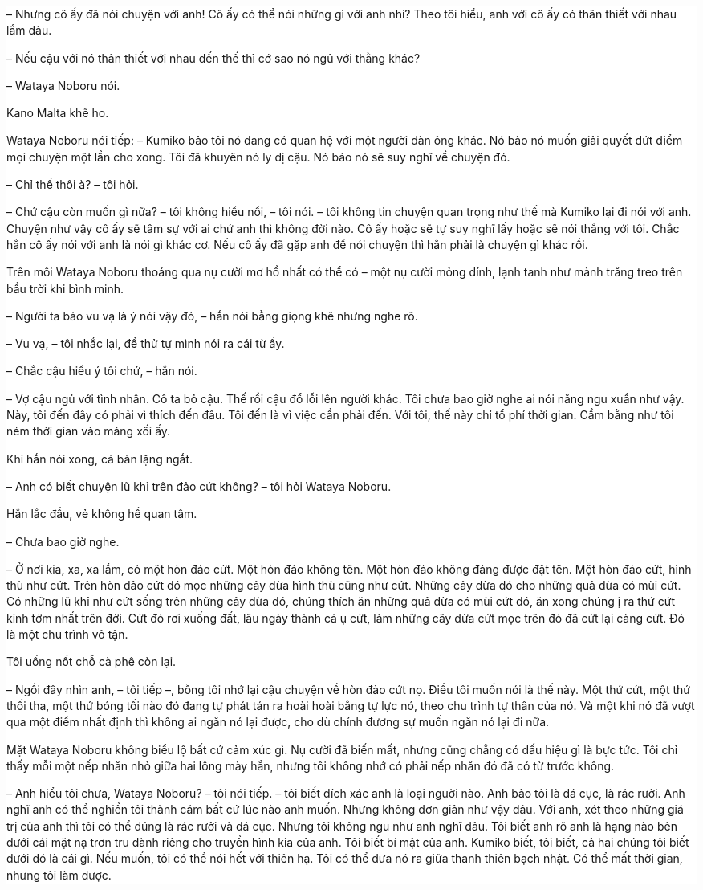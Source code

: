 – Nhưng cô ấy đã nói chuyện với anh! Cô ấy có thể nói những gì với anh nhỉ? Theo tôi hiểu, anh với cô ấy có thân thiết với nhau lắm đâu.

– Nếu cậu với nó thân thiết với nhau đến thế thì cớ sao nó ngủ với thằng khác?

– Wataya Noboru nói.

Kano Malta khẽ ho.

Wataya Noboru nói tiếp: – Kumiko bảo tôi nó đang có quan hệ với một người đàn ông khác. Nó bảo nó muốn giải quyết dứt điểm mọi chuyện một lần cho xong. Tôi đã khuyên nó ly dị cậu. Nó bảo nó sẽ suy nghĩ về chuyện đó.

– Chỉ thế thôi à? – tôi hỏi.

– Chứ cậu còn muốn gì nữa? – tôi không hiểu nổi, – tôi nói. – tôi không tin chuyện quan trọng như thế mà Kumiko lại đi nói với anh. Chuyện như vậy cô ấy sẽ tâm sự với ai chứ anh thì không đời nào. Cô ấy hoặc sẽ tự suy nghĩ lấy hoặc sẽ nói thẳng với tôi. Chắc hẳn cô ấy nói với anh là nói gì khác cơ. Nếu cô ấy đã gặp anh để nói chuyện thì hẳn phải là chuyện gì khác rồi.

Trên môi Wataya Noboru thoáng qua nụ cười mơ hồ nhất có thể có – một nụ cười mỏng dính, lạnh tanh như mảnh trăng treo trên bầu trời khi bình minh.

– Người ta bảo vu vạ là ý nói vậy đó, – hắn nói bằng giọng khẽ nhưng nghe rõ.

– Vu vạ, – tôi nhắc lại, để thử tự mình nói ra cái từ ấy.

– Chắc cậu hiểu ý tôi chứ, – hắn nói.

– Vợ cậu ngủ với tình nhân. Cô ta bỏ cậu. Thế rồi cậu đổ lỗi lên người khác. Tôi chưa bao giờ nghe ai nói năng ngu xuẩn như vậy. Này, tôi đến đây có phải vì thích đến đâu. Tôi đến là vì việc cần phải đến. Với tôi, thế này chỉ tổ phí thời gian. Cầm bằng như tôi ném thời gian vào máng xối ấy.

Khi hắn nói xong, cả bàn lặng ngắt.

– Anh có biết chuyện lũ khỉ trên đảo cứt không? – tôi hỏi Wataya Noboru.

Hắn lắc đầu, vẻ không hề quan tâm.

– Chưa bao giờ nghe.

– Ở nơi kia, xa, xa lắm, có một hòn đảo cứt. Một hòn đảo không tên. Một hòn đảo không đáng được đặt tên. Một hòn đảo cứt, hình thù như cứt. Trên hòn đảo cứt đó mọc những cây dừa hình thù cũng như cứt. Những cây dừa đó cho những quả dừa có mùi cứt. Có những lũ khỉ như cứt sống trên những cây dừa đó, chúng thích ăn những quả dừa có mùi cứt đó, ăn xong chúng ị ra thứ cứt kinh tởm nhất trên đời. Cứt đó rơi xuống đất, lâu ngày thành cả ụ cứt, làm những cây dừa cứt mọc trên đó đã cứt lại càng cứt. Đó là một chu trình vô tận.

Tôi uống nốt chỗ cà phê còn lại.

– Ngồi đây nhìn anh, – tôi tiếp –, bỗng tôi nhớ lại cậu chuyện về hòn đảo cứt nọ. Điều tôi muốn nói là thế này. Một thứ cứt, một thứ thối tha, một thứ bóng tối nào đó đang tự phát tán ra hoài hoài bằng tự lực nó, theo chu trình tự thân của nó. Và một khi nó đã vượt qua một điểm nhất định thì không ai ngăn nó lại được, cho dù chính đương sự muốn ngăn nó lại đi nữa.

Mặt Wataya Noboru không biểu lộ bất cứ cảm xúc gì. Nụ cười đã biến mất, nhưng cũng chẳng có dấu hiệu gì là bực tức. Tôi chỉ thấy mỗi một nếp nhăn nhỏ giữa hai lông mày hắn, nhưng tôi không nhớ có phải nếp nhăn đó đã có từ trước không.

– Anh hiểu tôi chưa, Wataya Noboru? – tôi nói tiếp. – tôi biết đích xác anh là loại nguời nào. Anh bảo tôi là đá cục, là rác rưởi. Anh nghĩ anh có thể nghiền tôi thành cám bất cứ lúc nào anh muốn. Nhưng không đơn giản như vậy đâu. Với anh, xét theo những giá trị của anh thì tôi có thể đúng là rác rưởi và đá cục. Nhưng tôi không ngu như anh nghĩ đâu. Tôi biết anh rõ anh là hạng nào bên dưới cái mặt nạ trơn tru dành riêng cho truyền hình kia của anh. Tôi biết bí mật của anh. Kumiko biết, tôi biết, cả hai chúng tôi biết dưới đó là cái gì. Nếu muốn, tôi có thể nói hết với thiên hạ. Tôi có thể đưa nó ra giữa thanh thiên bạch nhật. Có thể mất thời gian, nhưng tôi làm được.
